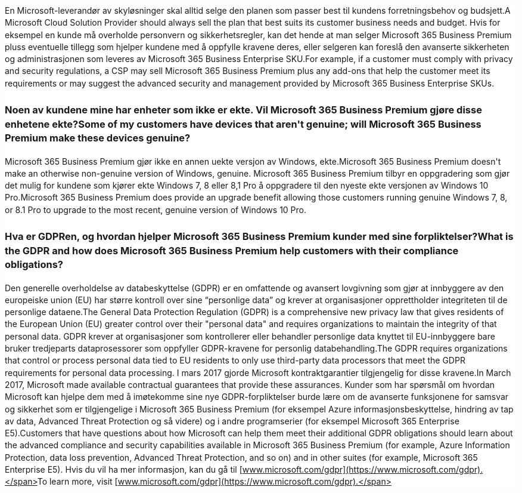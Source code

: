 <span data-ttu-id="6e9e9-259">En Microsoft-leverandør av skyløsninger skal alltid selge den planen som passer best til kundens forretningsbehov og budsjett.</span><span class="sxs-lookup"><span data-stu-id="6e9e9-259">A Microsoft Cloud Solution Provider should always sell the plan that best suits its customer business needs and budget.</span></span> <span data-ttu-id="6e9e9-260">Hvis for eksempel en kunde må overholde personvern og sikkerhetsregler, kan det hende at man selger Microsoft 365 Business Premium pluss eventuelle tillegg som hjelper kundene med å oppfylle kravene deres, eller selgeren kan foreslå den avanserte sikkerheten og administrasjonen som leveres av Microsoft 365 Business Enterprise SKU.</span><span class="sxs-lookup"><span data-stu-id="6e9e9-260">For example, if a customer must comply with privacy and security regulations, a CSP may sell Microsoft 365 Business Premium plus any add-ons that help the customer meet its requirements or may suggest the advanced security and management provided by Microsoft 365 Business Enterprise SKUs.</span></span> 
 
### <a name="some-of-my-customers-have-devices-that-arent-genuine-will-microsoft-365-business-premium-make-these-devices-genuine"></a><span data-ttu-id="6e9e9-261">Noen av kundene mine har enheter som ikke er ekte. Vil Microsoft 365 Business Premium gjøre disse enhetene ekte?</span><span class="sxs-lookup"><span data-stu-id="6e9e9-261">Some of my customers have devices that aren't genuine; will Microsoft 365 Business Premium make these devices genuine?</span></span> 
<span data-ttu-id="6e9e9-262">Microsoft 365 Business Premium gjør ikke en annen uekte versjon av Windows, ekte.</span><span class="sxs-lookup"><span data-stu-id="6e9e9-262">Microsoft 365 Business Premium doesn't make an otherwise non-genuine version of Windows, genuine.</span></span> <span data-ttu-id="6e9e9-263">Microsoft 365 Business Premium tilbyr en oppgradering som gjør det mulig for kundene som kjører ekte Windows 7, 8 eller 8,1 Pro å oppgradere til den nyeste ekte versjonen av Windows 10 Pro.</span><span class="sxs-lookup"><span data-stu-id="6e9e9-263">Microsoft 365 Business Premium does provide an upgrade benefit allowing those customers running genuine Windows 7, 8, or 8.1 Pro to upgrade to the most recent, genuine version of Windows 10 Pro.</span></span> 

### <a name="what-is-the-gdpr-and-how-does-microsoft-365-business-premium-help-customers-with-their-compliance-obligations"></a><span data-ttu-id="6e9e9-264">Hva er GDPRen, og hvordan hjelper Microsoft 365 Business Premium kunder med sine forpliktelser?</span><span class="sxs-lookup"><span data-stu-id="6e9e9-264">What is the GDPR and how does Microsoft 365 Business Premium help customers with their compliance obligations?</span></span>
<span data-ttu-id="6e9e9-265">Den generelle overholdelse av databeskyttelse (GDPR) er en omfattende og avansert lovgivning som gjør at innbyggere av den europeiske union (EU) har større kontroll over sine “personlige data” og krever at organisasjoner opprettholder integriteten til de personlige dataene.</span><span class="sxs-lookup"><span data-stu-id="6e9e9-265">The General Data Protection Regulation (GDPR) is a comprehensive new privacy law that gives residents of the European Union (EU) greater control over their "personal data" and requires organizations to maintain the integrity of that personal data.</span></span> <span data-ttu-id="6e9e9-266">GDPR krever at organisasjoner som kontrollerer eller behandler personlige data knyttet til EU-innbyggere bare bruker tredjeparts dataprosessorer som oppfyller GDPR-kravene for personlig databehandling.</span><span class="sxs-lookup"><span data-stu-id="6e9e9-266">The GDPR requires organizations that control or process personal data tied to EU residents to only use third-party data processors that meet the GDPR requirements for personal data processing.</span></span> <span data-ttu-id="6e9e9-267">I mars 2017 gjorde Microsoft kontraktgarantier tilgjengelig for disse kravene.</span><span class="sxs-lookup"><span data-stu-id="6e9e9-267">In March 2017, Microsoft made available contractual guarantees that provide these assurances.</span></span> <span data-ttu-id="6e9e9-268">Kunder som har spørsmål om hvordan Microsoft kan hjelpe dem med å imøtekomme sine nye GDPR-forpliktelser burde lære om de avanserte funksjonene for samsvar og sikkerhet som er tilgjengelige i Microsoft 365 Business Premium (for eksempel Azure informasjonsbeskyttelse, hindring av tap av data, Advanced Threat Protection og så videre) og i andre programserier (for eksempel Microsoft 365 Enterprise E5).</span><span class="sxs-lookup"><span data-stu-id="6e9e9-268">Customers that have questions about how Microsoft can help them meet their additional GDPR obligations should learn about the advanced compliance and security capabilities available in Microsoft 365 Business Premium (for example, Azure Information Protection, data loss prevention, Advanced Threat Protection, and so on) and in other suites (for example, Microsoft 365 Enterprise E5).</span></span> <span data-ttu-id="6e9e9-269">Hvis du vil ha mer informasjon, kan du gå til [www.microsoft.com/gdpr](https://www.microsoft.com/gdpr).</span><span class="sxs-lookup"><span data-stu-id="6e9e9-269">To learn more, visit [www.microsoft.com/gdpr](https://www.microsoft.com/gdpr).</span></span>